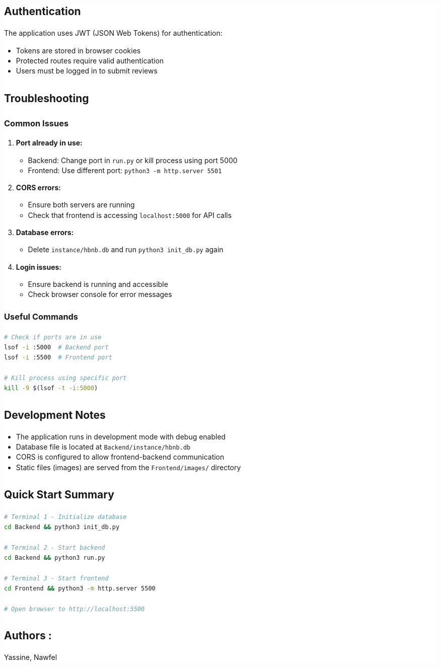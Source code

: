 ## Authentication

The application uses JWT (JSON Web Tokens) for authentication:
- Tokens are stored in browser cookies
- Protected routes require valid authentication
- Users must be logged in to submit reviews

## Troubleshooting

### Common Issues

1. **Port already in use:**
   - Backend: Change port in `run.py` or kill process using port 5000
   - Frontend: Use different port: `python3 -m http.server 5501`

2. **CORS errors:**
   - Ensure both servers are running
   - Check that frontend is accessing `localhost:5000` for API calls

3. **Database errors:**
   - Delete `instance/hbnb.db` and run `python3 init_db.py` again

4. **Login issues:**
   - Ensure backend is running and accessible
   - Check browser console for error messages

### Useful Commands

```bash
# Check if ports are in use
lsof -i :5000  # Backend port
lsof -i :5500  # Frontend port

# Kill process using specific port
kill -9 $(lsof -t -i:5000)
```

## Development Notes

- The application runs in development mode with debug enabled
- Database file is located at `Backend/instance/hbnb.db`
- CORS is configured to allow frontend-backend communication
- Static files (images) are served from the `Frontend/images/` directory

## Quick Start Summary

```bash
# Terminal 1 - Initialize database
cd Backend && python3 init_db.py

# Terminal 2 - Start backend
cd Backend && python3 run.py

# Terminal 3 - Start frontend  
cd Frontend && python3 -m http.server 5500

# Open browser to http://localhost:5500
```

## Authors :
Yassine, Nawfel
